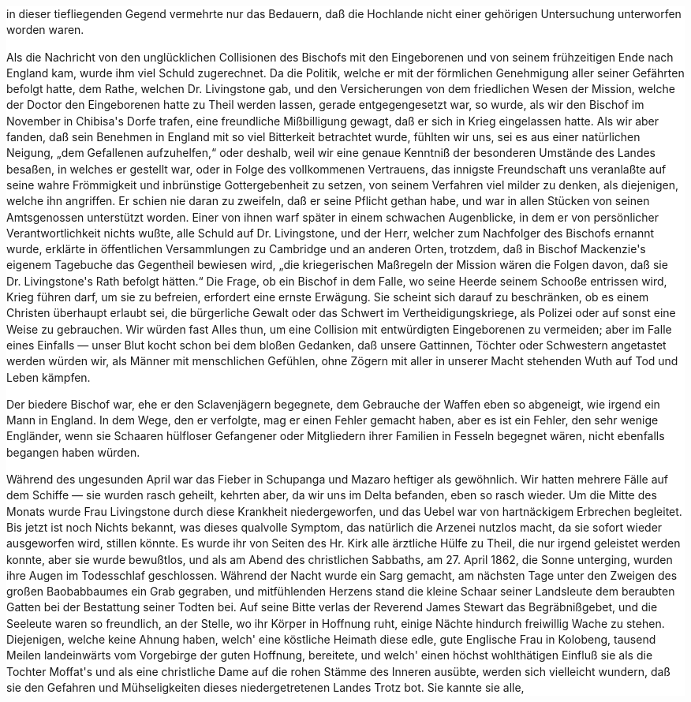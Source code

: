 in dieser tiefliegenden Gegend vermehrte nur das Bedauern, daß die Hochlande
nicht einer gehörigen Untersuchung unterworfen worden waren.

Als die Nachricht von den unglücklichen Collisionen des Bischofs mit den
Eingeborenen und von seinem frühzeitigen Ende nach England kam, wurde ihm viel
Schuld zugerechnet. Da die Politik, welche er mit der förmlichen Genehmigung
aller seiner Gefährten befolgt hatte, dem Rathe, welchen Dr. Livingstone gab,
und den Versicherungen von dem friedlichen Wesen der Mission, welche der Doctor
den Eingeborenen hatte zu Theil werden lassen, gerade entgegengesetzt war, so
wurde, als wir den Bischof im November in Chibisa's Dorfe trafen, eine
freundliche Mißbilligung gewagt, daß er sich in Krieg eingelassen hatte. Als wir
aber fanden, daß sein Benehmen in England mit so viel Bitterkeit betrachtet
wurde, fühlten wir uns, sei es aus einer natürlichen Neigung, „dem Gefallenen
aufzuhelfen,“ oder deshalb, weil wir eine genaue Kenntniß der besonderen
Umstände des Landes besaßen, in welches er gestellt war, oder in Folge des
vollkommenen Vertrauens, das innigste Freundschaft uns veranlaßte auf seine
wahre Frömmigkeit und inbrünstige Gottergebenheit zu setzen, von seinem
Verfahren viel milder zu denken, als diejenigen, welche ihn angriffen. Er schien
nie daran zu zweifeln, daß er seine Pflicht gethan habe, und war in allen
Stücken von seinen Amtsgenossen unterstützt worden. Einer von ihnen warf später
in einem schwachen Augenblicke, in dem er von persönlicher Verantwortlichkeit
nichts wußte, alle Schuld auf Dr. Livingstone, und der Herr, welcher zum
Nachfolger des Bischofs ernannt wurde, erklärte in öffentlichen Versammlungen zu
Cambridge und an anderen Orten, trotzdem, daß in Bischof Mackenzie's eigenem
Tagebuche das Gegentheil bewiesen wird, „die kriegerischen Maßregeln der Mission
wären die Folgen davon, daß sie Dr. Livingstone's Rath befolgt hätten.“ Die
Frage, ob ein Bischof in dem Falle, wo seine Heerde seinem Schooße entrissen
wird, Krieg führen darf, um sie zu befreien, erfordert eine ernste Erwägung. Sie
scheint sich darauf zu beschränken, ob es einem Christen überhaupt erlaubt sei,
die bürgerliche Gewalt oder das Schwert im Vertheidigungskriege, als Polizei
oder auf sonst eine Weise zu gebrauchen. Wir würden fast Alles thun, um eine
Collision mit entwürdigten Eingeborenen zu vermeiden; aber im Falle eines
Einfalls — unser Blut kocht schon bei dem bloßen Gedanken, daß unsere Gattinnen,
Töchter oder Schwestern angetastet werden würden wir, als Männer mit
menschlichen Gefühlen, ohne Zögern mit aller in unserer Macht stehenden Wuth auf
Tod und Leben kämpfen.

Der biedere Bischof war, ehe er den Sclavenjägern begegnete, dem Gebrauche der
Waffen eben so abgeneigt, wie irgend ein Mann in England. In dem Wege, den er
verfolgte, mag er einen Fehler gemacht haben, aber es ist ein Fehler, den sehr
wenige Engländer, wenn sie Schaaren hülfloser Gefangener oder Mitgliedern ihrer
Familien in Fesseln begegnet wären, nicht ebenfalls begangen haben würden.

Während des ungesunden April war das Fieber in Schupanga und Mazaro heftiger als
gewöhnlich. Wir hatten mehrere Fälle auf dem Schiffe — sie wurden rasch geheilt,
kehrten aber, da wir uns im Delta befanden, eben so rasch wieder. Um die Mitte
des Monats wurde Frau Livingstone durch diese Krankheit niedergeworfen, und das
Uebel war von hartnäckigem Erbrechen begleitet. Bis jetzt ist noch Nichts
bekannt, was dieses qualvolle Symptom, das natürlich die Arzenei nutzlos macht,
da sie sofort wieder ausgeworfen wird, stillen könnte. Es wurde ihr von Seiten
des Hr. Kirk alle ärztliche Hülfe zu Theil, die nur irgend geleistet werden
konnte, aber sie wurde bewußtlos, und als am Abend des christlichen Sabbaths, am
27. April 1862, die Sonne unterging, wurden ihre Augen im Todesschlaf
geschlossen. Während der Nacht wurde ein Sarg gemacht, am nächsten Tage unter
den Zweigen des großen Baobabbaumes ein Grab gegraben, und mitfühlenden Herzens
stand die kleine Schaar seiner Landsleute dem beraubten Gatten bei der
Bestattung seiner Todten bei. Auf seine Bitte verlas der Reverend James Stewart
das Begräbnißgebet, und die Seeleute waren so freundlich, an der Stelle, wo ihr
Körper in Hoffnung ruht, einige Nächte hindurch freiwillig Wache zu stehen.
Diejenigen, welche keine Ahnung haben, welch' eine köstliche Heimath diese edle,
gute Englische Frau in Kolobeng, tausend Meilen landeinwärts vom Vorgebirge der
guten Hoffnung, bereitete, und welch' einen höchst wohlthätigen Einfluß sie als
die Tochter Moffat's und als eine christliche Dame auf die rohen Stämme des
Inneren ausübte, werden sich vielleicht wundern, daß sie den Gefahren und
Mühseligkeiten dieses niedergetretenen Landes Trotz bot. Sie kannte sie alle,